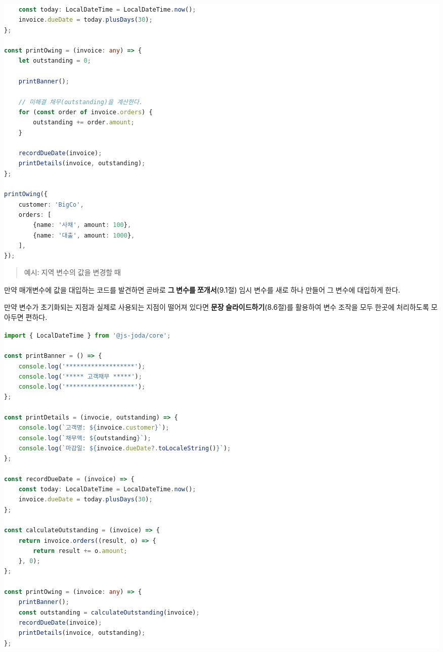 ```ts
    const today: LocalDateTime = LocalDateTime.now();
    invoice.dueDate = today.plusDays(30);
};

const printOwing = (invoice: any) => {
    let outstanding = 0;

    printBanner();

    // 미해결 채무(outstanding)을 계산한다.
    for (const order of invoice.orders) {
        outstanding += order.amount;
    }

    recordDueDate(invoice);
    printDetails(invoice, outstanding);
};

printOwing({
    customer: 'BigCo',
    orders: [
        {name: '사채', amount: 100},
        {name: '대출', amount: 1000},
    ],
});
```

> 예시: 지역 변수의 값을 변경할 때

만약 매개변수에 값을 대입하는 코드를 발견하면 곧바로 **그 변수를 쪼개서**(9.1절) 임시 변수를 새로 하나 만들어 그 변수에 대입하게 한다.

만약 변수가 초기화되는 지점과 실제로 사용되는 지점이 떨어져 있다면 **문장 슬라이드하기**(8.6절)를 활용하여 변수 조작을 모두 한곳에 처리하도록 모아두면 편하다.

```ts
import { LocalDateTime } from '@js-joda/core';

const printBanner = () => {
    console.log('*******************');
    console.log('***** 고객채무 *****');
    console.log('*******************');
};

const printDetails = (invocie, outstanding) => {
    console.log(`고객명: ${invoice.customer}`);
    console.log(`채무액: ${outstanding}`);
    console.log(`마감일: ${invoice.dueDate?.toLocaleString()}`);
};

const recordDueDate = (invoice) => {
    const today: LocalDateTime = LocalDateTime.now();
    invoice.dueDate = today.plusDays(30);
};

const calculateOutstanding = (invoice) => {
    return invoice.orders((result, o) => {
        return result += o.amount;
    }, 0);
};

const printOwing = (invoice: any) => {
    printBanner();
    const outstanding = calculateOutstanding(invoice);
    recordDueDate(invoice);
    printDetails(invoice, outstanding);
};
```